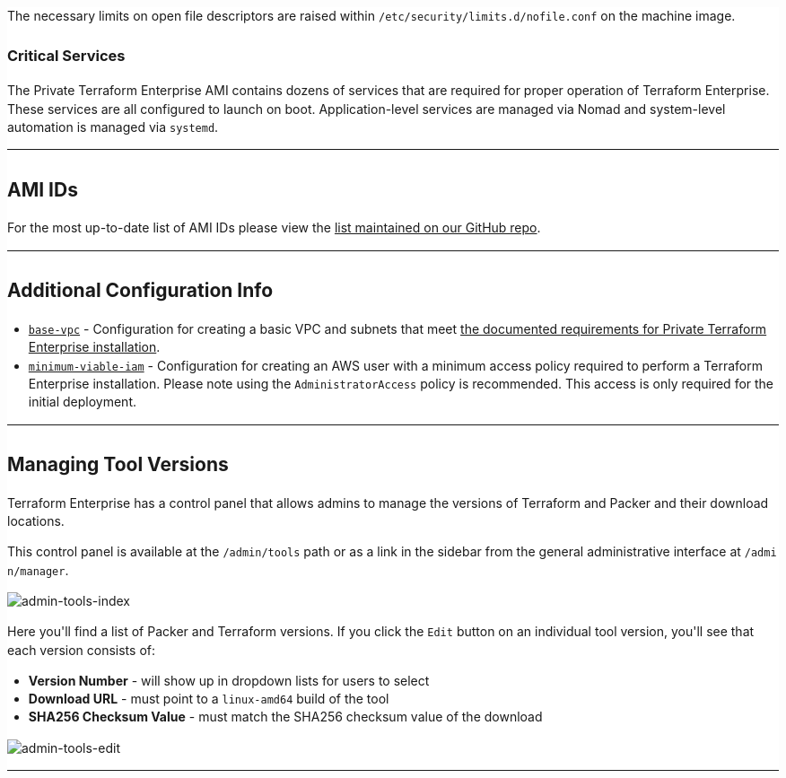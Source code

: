 The necessary limits on open file descriptors are raised within
`/etc/security/limits.d/nofile.conf` on the machine image.

### Critical Services

The Private Terraform Enterprise AMI contains dozens of services that are required for proper operation
of Terraform Enterprise. These services are all configured to launch on boot.
Application-level services are managed via Nomad and system-level automation is
managed via `systemd`.

---

## AMI IDs

For the most up-to-date list of AMI IDs please view the [list maintained on our GitHub repo](https://github.com/hashicorp/terraform-enterprise-modules/blob/master/docs/ami-ids.md).

---

## Additional Configuration Info

 * [`base-vpc`](https://github.com/hashicorp/terraform-enterprise-modules/blob/master/aws-extra/base-vpc) - Configuration for creating a basic VPC and subnets that meet [the documented requirements for Private Terraform Enterprise installation](/docs/enterprise/private/install-ami.html#preflight).
 * [`minimum-viable-iam`](https://github.com/hashicorp/terraform-enterprise-modules/blob/master/aws-extra/minimum-viable-iam) - Configuration for creating an AWS user with a minimum access policy required to perform a Terraform Enterprise installation. Please note using the `AdministratorAccess` policy is recommended. This access is only required for the initial deployment.

---

## Managing Tool Versions

Terraform Enterprise has a control panel that allows admins to manage the versions of Terraform and Packer and their download locations.

This control panel is available at the `/admin/tools` path or as a link in the sidebar from the general administrative interface at `/admin/manager`.

![admin-tools-index](assets/admin-tools-index.png)

Here you'll find a list of Packer and Terraform versions. If you click the `Edit` button on an individual tool version, you'll see that each version consists of:

* **Version Number** - will show up in dropdown lists for users to select
* **Download URL** - must point to a `linux-amd64` build of the tool
* **SHA256 Checksum Value** - must match the SHA256 checksum value of the download

![admin-tools-edit](assets/admin-tools-edit.png)

---

